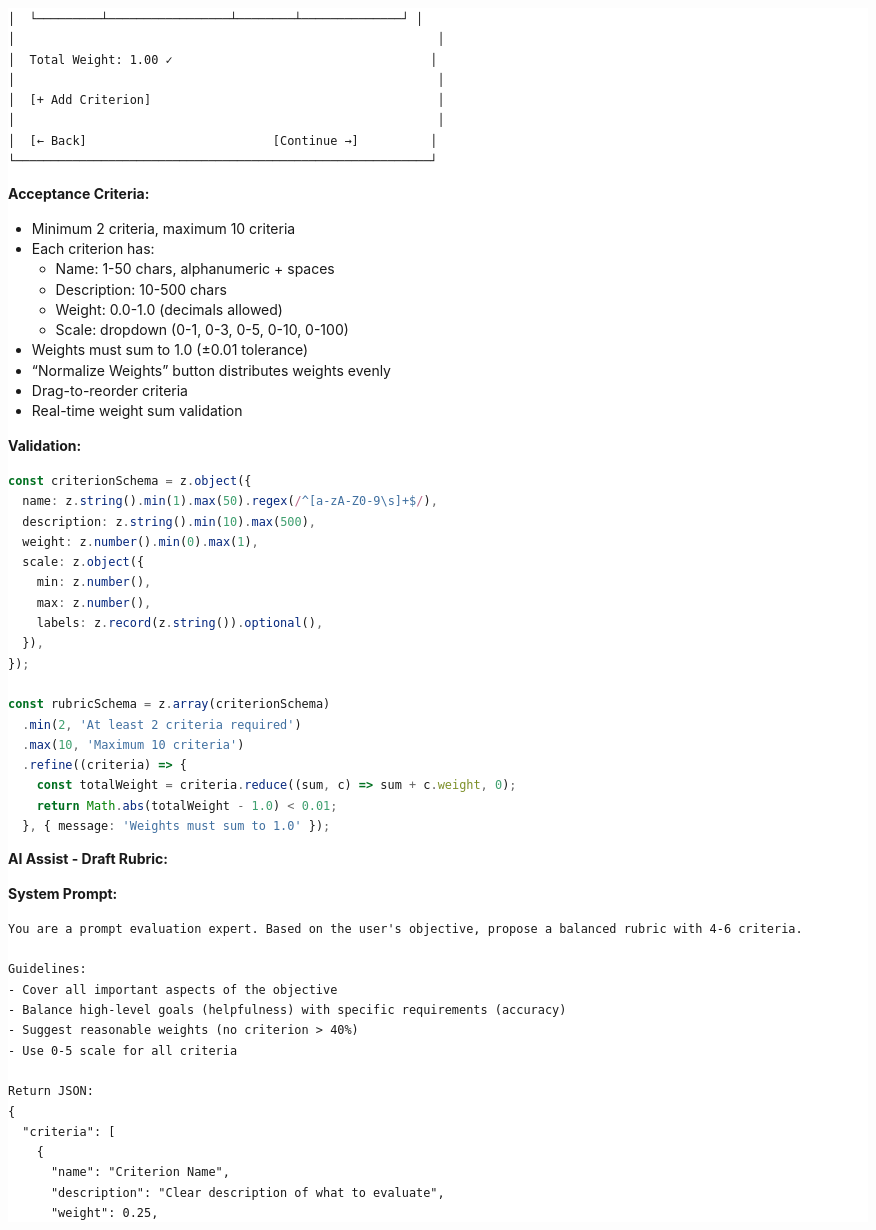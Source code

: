 ```
│  └─────────┴─────────────────┴────────┴──────────────┘ │
│                                                           │
│  Total Weight: 1.00 ✓                                    │
│                                                           │
│  [+ Add Criterion]                                        │
│                                                           │
│  [← Back]                          [Continue →]          │
└──────────────────────────────────────────────────────────┘
```

**Acceptance Criteria:**

- Minimum 2 criteria, maximum 10 criteria
- Each criterion has:
  - Name: 1-50 chars, alphanumeric + spaces
  - Description: 10-500 chars
  - Weight: 0.0-1.0 (decimals allowed)
  - Scale: dropdown (0-1, 0-3, 0-5, 0-10, 0-100)
- Weights must sum to 1.0 (±0.01 tolerance)
- “Normalize Weights” button distributes weights evenly
- Drag-to-reorder criteria
- Real-time weight sum validation

**Validation:**

```typescript
const criterionSchema = z.object({
  name: z.string().min(1).max(50).regex(/^[a-zA-Z0-9\s]+$/),
  description: z.string().min(10).max(500),
  weight: z.number().min(0).max(1),
  scale: z.object({
    min: z.number(),
    max: z.number(),
    labels: z.record(z.string()).optional(),
  }),
});

const rubricSchema = z.array(criterionSchema)
  .min(2, 'At least 2 criteria required')
  .max(10, 'Maximum 10 criteria')
  .refine((criteria) => {
    const totalWeight = criteria.reduce((sum, c) => sum + c.weight, 0);
    return Math.abs(totalWeight - 1.0) < 0.01;
  }, { message: 'Weights must sum to 1.0' });
```

**AI Assist - Draft Rubric:**

**System Prompt:**

```
You are a prompt evaluation expert. Based on the user's objective, propose a balanced rubric with 4-6 criteria.

Guidelines:
- Cover all important aspects of the objective
- Balance high-level goals (helpfulness) with specific requirements (accuracy)
- Suggest reasonable weights (no criterion > 40%)
- Use 0-5 scale for all criteria

Return JSON:
{
  "criteria": [
    {
      "name": "Criterion Name",
      "description": "Clear description of what to evaluate",
      "weight": 0.25,
```